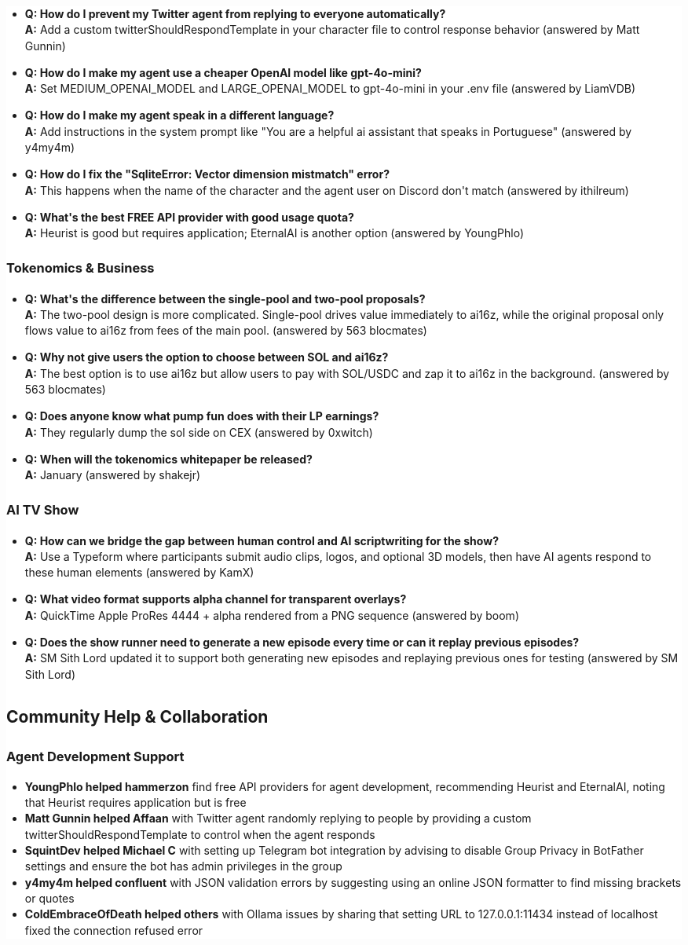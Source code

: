 - **Q: How do I prevent my Twitter agent from replying to everyone automatically?**  
  **A:** Add a custom twitterShouldRespondTemplate in your character file to control response behavior (answered by Matt Gunnin)

- **Q: How do I make my agent use a cheaper OpenAI model like gpt-4o-mini?**  
  **A:** Set MEDIUM_OPENAI_MODEL and LARGE_OPENAI_MODEL to gpt-4o-mini in your .env file (answered by LiamVDB)

- **Q: How do I make my agent speak in a different language?**  
  **A:** Add instructions in the system prompt like "You are a helpful ai assistant that speaks in Portuguese" (answered by y4my4m)

- **Q: How do I fix the "SqliteError: Vector dimension mistmatch" error?**  
  **A:** This happens when the name of the character and the agent user on Discord don't match (answered by ithilreum)

- **Q: What's the best FREE API provider with good usage quota?**  
  **A:** Heurist is good but requires application; EternalAI is another option (answered by YoungPhlo)

### Tokenomics & Business
- **Q: What's the difference between the single-pool and two-pool proposals?**  
  **A:** The two-pool design is more complicated. Single-pool drives value immediately to ai16z, while the original proposal only flows value to ai16z from fees of the main pool. (answered by 563 blocmates)

- **Q: Why not give users the option to choose between SOL and ai16z?**  
  **A:** The best option is to use ai16z but allow users to pay with SOL/USDC and zap it to ai16z in the background. (answered by 563 blocmates)

- **Q: Does anyone know what pump fun does with their LP earnings?**  
  **A:** They regularly dump the sol side on CEX (answered by 0xwitch)

- **Q: When will the tokenomics whitepaper be released?**  
  **A:** January (answered by shakejr)

### AI TV Show
- **Q: How can we bridge the gap between human control and AI scriptwriting for the show?**  
  **A:** Use a Typeform where participants submit audio clips, logos, and optional 3D models, then have AI agents respond to these human elements (answered by KamX)

- **Q: What video format supports alpha channel for transparent overlays?**  
  **A:** QuickTime Apple ProRes 4444 + alpha rendered from a PNG sequence (answered by boom)

- **Q: Does the show runner need to generate a new episode every time or can it replay previous episodes?**  
  **A:** SM Sith Lord updated it to support both generating new episodes and replaying previous ones for testing (answered by SM Sith Lord)

## Community Help & Collaboration

### Agent Development Support
- **YoungPhlo helped hammerzon** find free API providers for agent development, recommending Heurist and EternalAI, noting that Heurist requires application but is free
- **Matt Gunnin helped Affaan** with Twitter agent randomly replying to people by providing a custom twitterShouldRespondTemplate to control when the agent responds
- **SquintDev helped Michael C** with setting up Telegram bot integration by advising to disable Group Privacy in BotFather settings and ensure the bot has admin privileges in the group
- **y4my4m helped confluent** with JSON validation errors by suggesting using an online JSON formatter to find missing brackets or quotes
- **ColdEmbraceOfDeath helped others** with Ollama issues by sharing that setting URL to 127.0.0.1:11434 instead of localhost fixed the connection refused error
